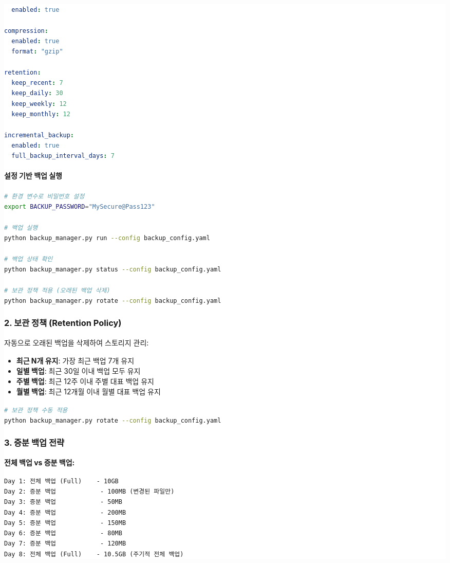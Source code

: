 ```yaml
  enabled: true

compression:
  enabled: true
  format: "gzip"

retention:
  keep_recent: 7
  keep_daily: 30
  keep_weekly: 12
  keep_monthly: 12

incremental_backup:
  enabled: true
  full_backup_interval_days: 7
```

#### 설정 기반 백업 실행

```bash
# 환경 변수로 비밀번호 설정
export BACKUP_PASSWORD="MySecure@Pass123"

# 백업 실행
python backup_manager.py run --config backup_config.yaml

# 백업 상태 확인
python backup_manager.py status --config backup_config.yaml

# 보관 정책 적용 (오래된 백업 삭제)
python backup_manager.py rotate --config backup_config.yaml
```

### 2. 보관 정책 (Retention Policy)

자동으로 오래된 백업을 삭제하여 스토리지 관리:

- **최근 N개 유지**: 가장 최근 백업 7개 유지
- **일별 백업**: 최근 30일 이내 백업 모두 유지
- **주별 백업**: 최근 12주 이내 주별 대표 백업 유지
- **월별 백업**: 최근 12개월 이내 월별 대표 백업 유지

```bash
# 보관 정책 수동 적용
python backup_manager.py rotate --config backup_config.yaml
```

### 3. 증분 백업 전략

**전체 백업 vs 증분 백업:**

```
Day 1: 전체 백업 (Full)    - 10GB
Day 2: 증분 백업            - 100MB (변경된 파일만)
Day 3: 증분 백업            - 50MB
Day 4: 증분 백업            - 200MB
Day 5: 증분 백업            - 150MB
Day 6: 증분 백업            - 80MB
Day 7: 증분 백업            - 120MB
Day 8: 전체 백업 (Full)    - 10.5GB (주기적 전체 백업)
```
